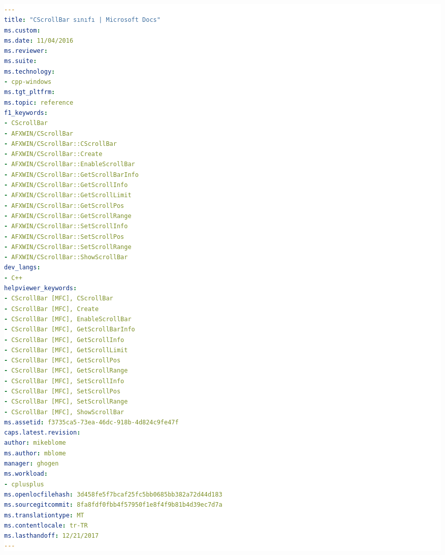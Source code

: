 ```yaml
---
title: "CScrollBar sınıfı | Microsoft Docs"
ms.custom: 
ms.date: 11/04/2016
ms.reviewer: 
ms.suite: 
ms.technology:
- cpp-windows
ms.tgt_pltfrm: 
ms.topic: reference
f1_keywords:
- CScrollBar
- AFXWIN/CScrollBar
- AFXWIN/CScrollBar::CScrollBar
- AFXWIN/CScrollBar::Create
- AFXWIN/CScrollBar::EnableScrollBar
- AFXWIN/CScrollBar::GetScrollBarInfo
- AFXWIN/CScrollBar::GetScrollInfo
- AFXWIN/CScrollBar::GetScrollLimit
- AFXWIN/CScrollBar::GetScrollPos
- AFXWIN/CScrollBar::GetScrollRange
- AFXWIN/CScrollBar::SetScrollInfo
- AFXWIN/CScrollBar::SetScrollPos
- AFXWIN/CScrollBar::SetScrollRange
- AFXWIN/CScrollBar::ShowScrollBar
dev_langs:
- C++
helpviewer_keywords:
- CScrollBar [MFC], CScrollBar
- CScrollBar [MFC], Create
- CScrollBar [MFC], EnableScrollBar
- CScrollBar [MFC], GetScrollBarInfo
- CScrollBar [MFC], GetScrollInfo
- CScrollBar [MFC], GetScrollLimit
- CScrollBar [MFC], GetScrollPos
- CScrollBar [MFC], GetScrollRange
- CScrollBar [MFC], SetScrollInfo
- CScrollBar [MFC], SetScrollPos
- CScrollBar [MFC], SetScrollRange
- CScrollBar [MFC], ShowScrollBar
ms.assetid: f3735ca5-73ea-46dc-918b-4d824c9fe47f
caps.latest.revision: 
author: mikeblome
ms.author: mblome
manager: ghogen
ms.workload:
- cplusplus
ms.openlocfilehash: 3d458fe5f7bcaf25fc5bb0685bb382a72d44d183
ms.sourcegitcommit: 8fa8fdf0fbb4f57950f1e8f4f9b81b4d39ec7d7a
ms.translationtype: MT
ms.contentlocale: tr-TR
ms.lasthandoff: 12/21/2017
---
```
